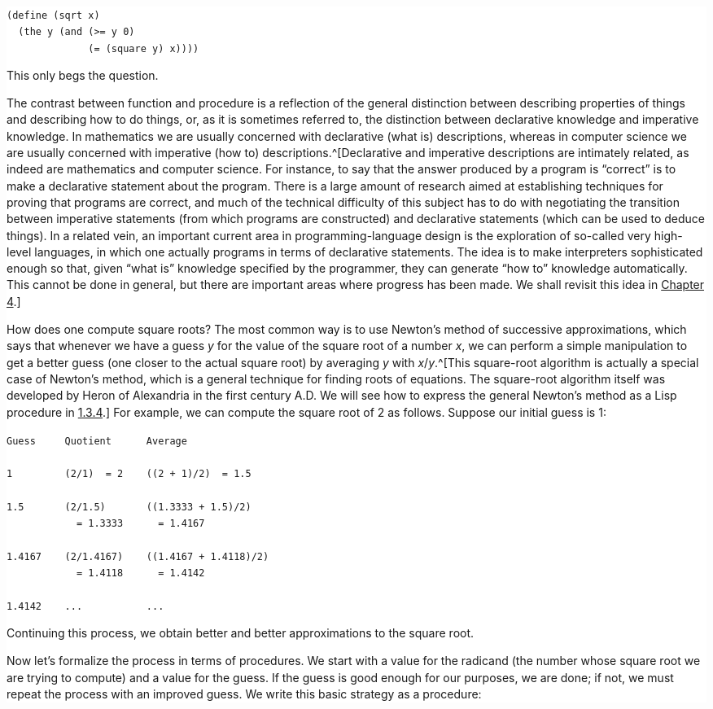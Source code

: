 ``` {.scheme}
(define (sqrt x)
  (the y (and (>= y 0) 
              (= (square y) x))))
```

This only begs the question.

The contrast between function and procedure is a reflection of the general distinction between describing properties of things and describing how to do things, or, as it is sometimes referred to, the distinction between declarative knowledge and imperative knowledge. In mathematics we are usually concerned with declarative (what is) descriptions, whereas in computer science we are usually concerned with imperative (how to) descriptions.^[Declarative and imperative descriptions are intimately related, as indeed are mathematics and computer science. For instance, to say that the answer produced by a program is “correct” is to make a declarative statement about the program. There is a large amount of research aimed at establishing techniques for proving that programs are correct, and much of the technical difficulty of this subject has to do with negotiating the transition between imperative statements (from which programs are constructed) and declarative statements (which can be used to deduce things). In a related vein, an important current area in programming-language design is the exploration of so-called very high-level languages, in which one actually programs in terms of declarative statements. The idea is to make interpreters sophisticated enough so that, given “what is” knowledge specified by the programmer, they can generate “how to” knowledge automatically. This cannot be done in general, but there are important areas where progress has been made. We shall revisit this idea in [Chapter 4](Chapter-4.xhtml#Chapter-4).]

How does one compute square roots? The most common way is to use Newton’s method of successive approximations, which says that whenever we have a guess $y$ for the value of the square root of a number $x$, we can perform a simple manipulation to get a better guess (one closer to the actual square root) by averaging $y$ with $x/y$.^[This square-root algorithm is actually a special case of Newton’s method, which is a general technique for finding roots of equations. The square-root algorithm itself was developed by Heron of Alexandria in the first century A.D. We will see how to express the general Newton’s method as a Lisp procedure in [1.3.4](1_002e3.xhtml#g_t1_002e3_002e4).] For example, we can compute the square root of 2 as follows. Suppose our initial guess is 1:

``` {.example}
Guess     Quotient      Average

1         (2/1)  = 2    ((2 + 1)/2)  = 1.5

1.5       (2/1.5)       ((1.3333 + 1.5)/2)
            = 1.3333      = 1.4167

1.4167    (2/1.4167)    ((1.4167 + 1.4118)/2) 
            = 1.4118      = 1.4142  

1.4142    ...           ...
```

Continuing this process, we obtain better and better approximations to the square root.

Now let’s formalize the process in terms of procedures. We start with a value for the radicand (the number whose square root we are trying to compute) and a value for the guess. If the guess is good enough for our purposes, we are done; if not, we must repeat the process with an improved guess. We write this basic strategy as a procedure:
